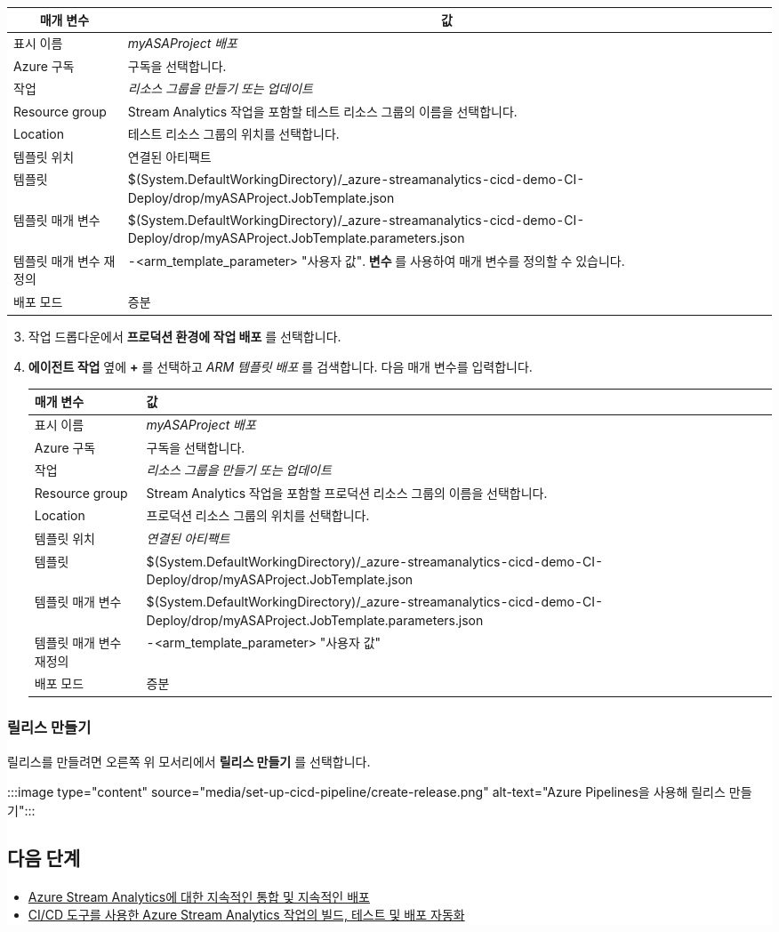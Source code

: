    |매개 변수|값|
   |-|-|
   |표시 이름| *myASAProject 배포*|
   |Azure 구독| 구독을 선택합니다.|
   |작업| *리소스 그룹을 만들기 또는 업데이트*|
   |Resource group| Stream Analytics 작업을 포함할 테스트 리소스 그룹의 이름을 선택합니다.|
   |Location|테스트 리소스 그룹의 위치를 선택합니다.|
   |템플릿 위치| 연결된 아티팩트|
   |템플릿| $(System.DefaultWorkingDirectory)/_azure-streamanalytics-cicd-demo-CI-Deploy/drop/myASAProject.JobTemplate.json |
   |템플릿 매개 변수|$(System.DefaultWorkingDirectory)/_azure-streamanalytics-cicd-demo-CI-Deploy/drop/myASAProject.JobTemplate.parameters.json |
   |템플릿 매개 변수 재정의|-<arm_template_parameter> "사용자 값". **변수** 를 사용하여 매개 변수를 정의할 수 있습니다.|
   |배포 모드|증분|

3. 작업 드롭다운에서 **프로덕션 환경에 작업 배포** 를 선택합니다.

4. **에이전트 작업** 옆에 **+** 를 선택하고 *ARM 템플릿 배포* 를 검색합니다. 다음 매개 변수를 입력합니다.

   |매개 변수|값|
   |-|-|
   |표시 이름| *myASAProject 배포*|
   |Azure 구독| 구독을 선택합니다.|
   |작업| *리소스 그룹을 만들기 또는 업데이트*|
   |Resource group| Stream Analytics 작업을 포함할 프로덕션 리소스 그룹의 이름을 선택합니다.|
   |Location|프로덕션 리소스 그룹의 위치를 선택합니다.|
   |템플릿 위치| *연결된 아티팩트*|
   |템플릿| $(System.DefaultWorkingDirectory)/_azure-streamanalytics-cicd-demo-CI-Deploy/drop/myASAProject.JobTemplate.json |
   |템플릿 매개 변수|$(System.DefaultWorkingDirectory)/_azure-streamanalytics-cicd-demo-CI-Deploy/drop/myASAProject.JobTemplate.parameters.json |
   |템플릿 매개 변수 재정의|-<arm_template_parameter> "사용자 값"|
   |배포 모드|증분|

### <a name="create-a-release"></a>릴리스 만들기

릴리스를 만들려면 오른쪽 위 모서리에서 **릴리스 만들기** 를 선택합니다.

:::image type="content" source="media/set-up-cicd-pipeline/create-release.png" alt-text="Azure Pipelines을 사용해 릴리스 만들기":::

## <a name="next-steps"></a>다음 단계

* [Azure Stream Analytics에 대한 지속적인 통합 및 지속적인 배포](cicd-overview.md)
* [CI/CD 도구를 사용한 Azure Stream Analytics 작업의 빌드, 테스트 및 배포 자동화](cicd-tools.md)